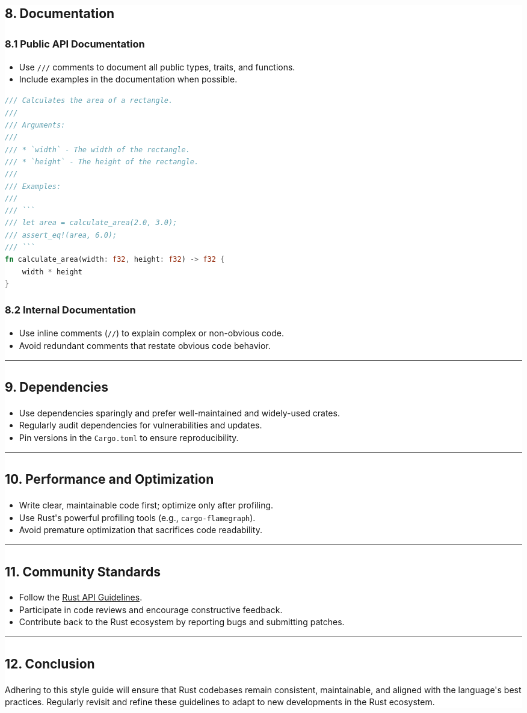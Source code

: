 
## 8. Documentation

### 8.1 Public API Documentation
- Use `///` comments to document all public types, traits, and functions.
- Include examples in the documentation when possible.

```rust
/// Calculates the area of a rectangle.
///
/// Arguments:
///
/// * `width` - The width of the rectangle.
/// * `height` - The height of the rectangle.
///
/// Examples:
///
/// ```
/// let area = calculate_area(2.0, 3.0);
/// assert_eq!(area, 6.0);
/// ```
fn calculate_area(width: f32, height: f32) -> f32 {
    width * height
}
```

### 8.2 Internal Documentation
- Use inline comments (`//`) to explain complex or non-obvious code.
- Avoid redundant comments that restate obvious code behavior.

---

## 9. Dependencies

- Use dependencies sparingly and prefer well-maintained and widely-used crates.
- Regularly audit dependencies for vulnerabilities and updates.
- Pin versions in the `Cargo.toml` to ensure reproducibility.

---

## 10. Performance and Optimization

- Write clear, maintainable code first; optimize only after profiling.
- Use Rust's powerful profiling tools (e.g., `cargo-flamegraph`).
- Avoid premature optimization that sacrifices code readability.

---

## 11. Community Standards

- Follow the [Rust API Guidelines](https://rust-lang.github.io/api-guidelines/).
- Participate in code reviews and encourage constructive feedback.
- Contribute back to the Rust ecosystem by reporting bugs and submitting patches.

---

## 12. Conclusion

Adhering to this style guide will ensure that Rust codebases remain consistent, maintainable, and aligned with the language's best practices. Regularly revisit and refine these guidelines to adapt to new developments in the Rust ecosystem.

